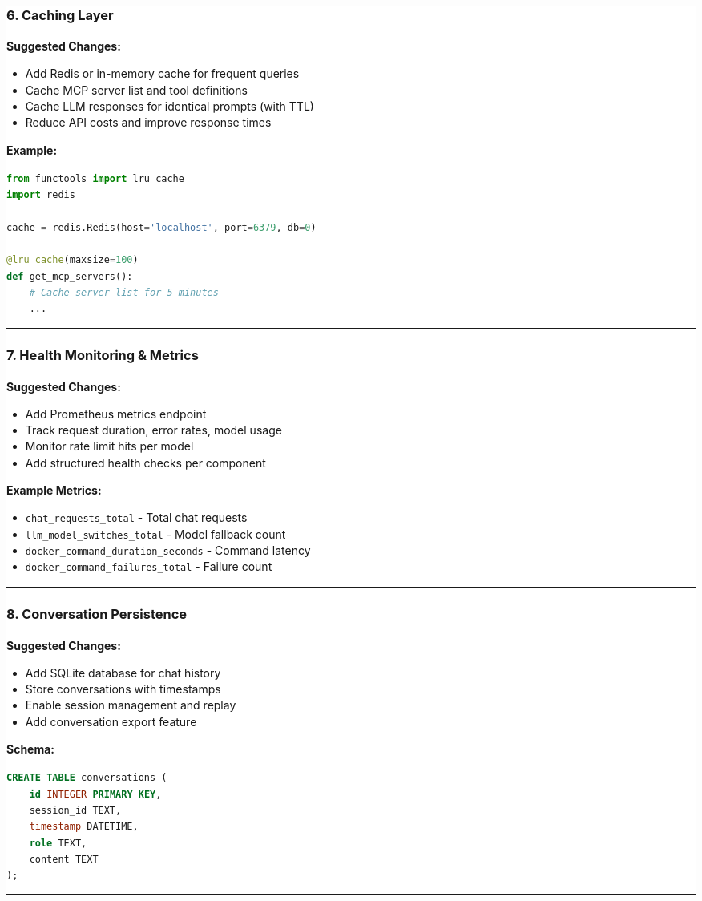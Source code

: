 
### 6. Caching Layer

**Suggested Changes:**
- Add Redis or in-memory cache for frequent queries
- Cache MCP server list and tool definitions
- Cache LLM responses for identical prompts (with TTL)
- Reduce API costs and improve response times

**Example:**
```python
from functools import lru_cache
import redis

cache = redis.Redis(host='localhost', port=6379, db=0)

@lru_cache(maxsize=100)
def get_mcp_servers():
    # Cache server list for 5 minutes
    ...
```

---

### 7. Health Monitoring & Metrics

**Suggested Changes:**
- Add Prometheus metrics endpoint
- Track request duration, error rates, model usage
- Monitor rate limit hits per model
- Add structured health checks per component

**Example Metrics:**
- `chat_requests_total` - Total chat requests
- `llm_model_switches_total` - Model fallback count
- `docker_command_duration_seconds` - Command latency
- `docker_command_failures_total` - Failure count

---

### 8. Conversation Persistence

**Suggested Changes:**
- Add SQLite database for chat history
- Store conversations with timestamps
- Enable session management and replay
- Add conversation export feature

**Schema:**
```sql
CREATE TABLE conversations (
    id INTEGER PRIMARY KEY,
    session_id TEXT,
    timestamp DATETIME,
    role TEXT,
    content TEXT
);
```

---